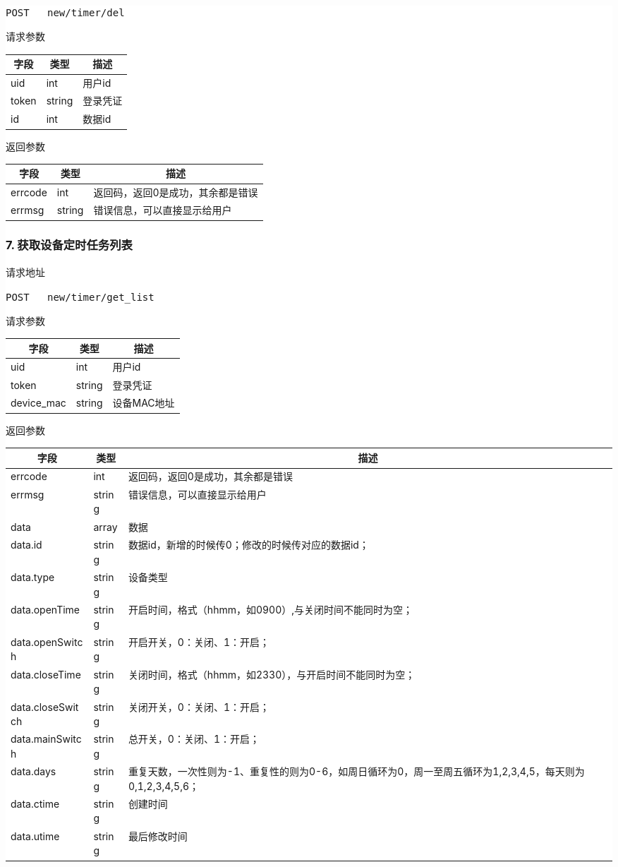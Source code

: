 <pre>POST	new/timer/del</pre>

请求参数

|字段|类型|描述|
|--|--|--|
|uid|int|用户id|
|token|string|登录凭证|
|id|int|数据id|

返回参数

|字段|类型|描述|
|--|--|--|
|errcode|int|返回码，返回0是成功，其余都是错误|
|errmsg|string|错误信息，可以直接显示给用户|

### <a name='api_7'>7. 获取设备定时任务列表</a>
请求地址

<pre>POST	new/timer/get_list</pre>

请求参数

|字段|类型|描述|
|--|--|--|
|uid|int|用户id|
|token|string|登录凭证|
|device_mac|string|设备MAC地址|

返回参数

|字段|类型|描述|
|--|--|--|
|errcode|int|返回码，返回0是成功，其余都是错误|
|errmsg|string|错误信息，可以直接显示给用户|
|data|array|数据|
|data.id|string|数据id，新增的时候传0；修改的时候传对应的数据id；|
|data.type|string|设备类型|
|data.openTime|string|开启时间，格式（hhmm，如0900）,与关闭时间不能同时为空；|
|data.openSwitch|string|开启开关，0：关闭、1：开启；|
|data.closeTime|string|关闭时间，格式（hhmm，如2330），与开启时间不能同时为空；|
|data.closeSwitch|string|关闭开关，0：关闭、1：开启；|
|data.mainSwitch|string|总开关，0：关闭、1：开启；|
|data.days|string|重复天数，一次性则为-1、重复性的则为0-6，如周日循环为0，周一至周五循环为1,2,3,4,5，每天则为0,1,2,3,4,5,6；|
|data.ctime|string|创建时间|
|data.utime|string|最后修改时间|
